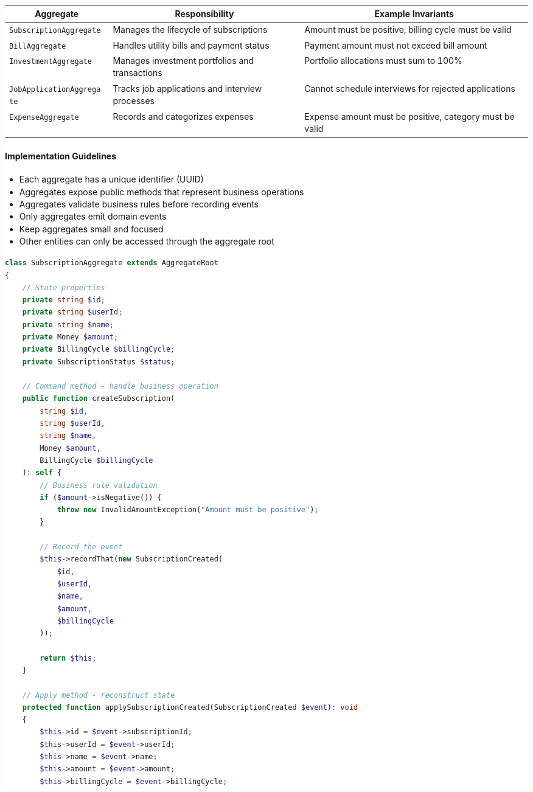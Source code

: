 | Aggregate | Responsibility | Example Invariants |
|-----------|----------------|-------------------|
| `SubscriptionAggregate` | Manages the lifecycle of subscriptions | Amount must be positive, billing cycle must be valid |
| `BillAggregate` | Handles utility bills and payment status | Payment amount must not exceed bill amount |
| `InvestmentAggregate` | Manages investment portfolios and transactions | Portfolio allocations must sum to 100% |
| `JobApplicationAggregate` | Tracks job applications and interview processes | Cannot schedule interviews for rejected applications |
| `ExpenseAggregate` | Records and categorizes expenses | Expense amount must be positive, category must be valid |

#### Implementation Guidelines

- Each aggregate has a unique identifier (UUID)
- Aggregates expose public methods that represent business operations
- Aggregates validate business rules before recording events
- Only aggregates emit domain events
- Keep aggregates small and focused
- Other entities can only be accessed through the aggregate root

```php
class SubscriptionAggregate extends AggregateRoot
{
    // State properties
    private string $id;
    private string $userId;
    private string $name;
    private Money $amount;
    private BillingCycle $billingCycle;
    private SubscriptionStatus $status;
    
    // Command method - handle business operation
    public function createSubscription(
        string $id,
        string $userId,
        string $name,
        Money $amount,
        BillingCycle $billingCycle
    ): self {
        // Business rule validation
        if ($amount->isNegative()) {
            throw new InvalidAmountException("Amount must be positive");
        }
        
        // Record the event
        $this->recordThat(new SubscriptionCreated(
            $id,
            $userId,
            $name,
            $amount,
            $billingCycle
        ));
        
        return $this;
    }
    
    // Apply method - reconstruct state
    protected function applySubscriptionCreated(SubscriptionCreated $event): void
    {
        $this->id = $event->subscriptionId;
        $this->userId = $event->userId;
        $this->name = $event->name;
        $this->amount = $event->amount;
        $this->billingCycle = $event->billingCycle;
```